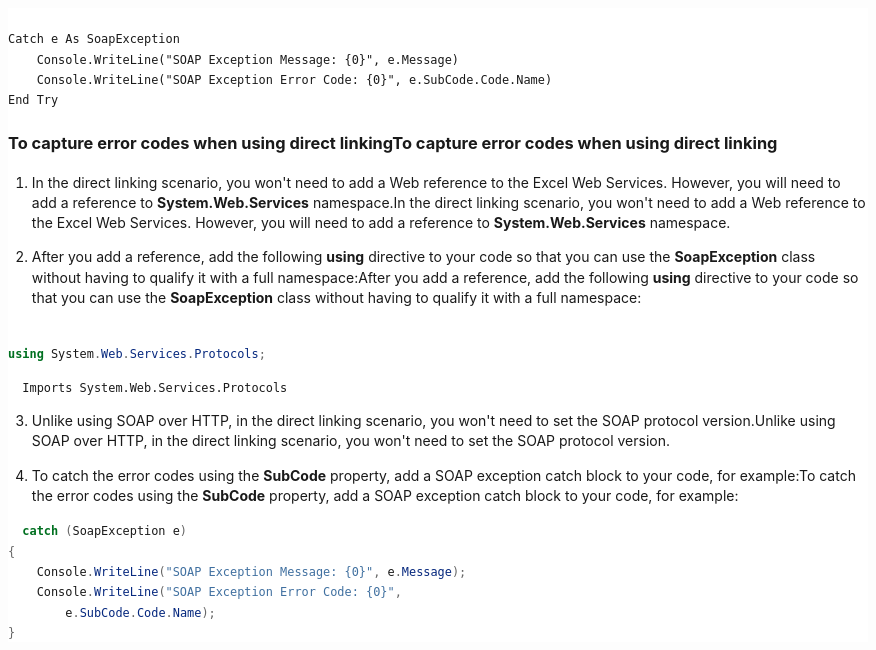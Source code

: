 ```VB.net
  
Catch e As SoapException
    Console.WriteLine("SOAP Exception Message: {0}", e.Message)
    Console.WriteLine("SOAP Exception Error Code: {0}", e.SubCode.Code.Name)
End Try
```


### <a name="to-capture-error-codes-when-using-direct-linking"></a><span data-ttu-id="6859b-116">To capture error codes when using direct linking</span><span class="sxs-lookup"><span data-stu-id="6859b-116">To capture error codes when using direct linking</span></span>


1. <span data-ttu-id="6859b-p104">In the direct linking scenario, you won't need to add a Web reference to the Excel Web Services. However, you will need to add a reference to **System.Web.Services** namespace.</span><span class="sxs-lookup"><span data-stu-id="6859b-p104">In the direct linking scenario, you won't need to add a Web reference to the Excel Web Services. However, you will need to add a reference to **System.Web.Services** namespace.</span></span>
    
  
2. <span data-ttu-id="6859b-119">After you add a reference, add the following **using** directive to your code so that you can use the **SoapException** class without having to qualify it with a full namespace:</span><span class="sxs-lookup"><span data-stu-id="6859b-119">After you add a reference, add the following **using** directive to your code so that you can use the **SoapException** class without having to qualify it with a full namespace:</span></span>
    
```cs
  
using System.Web.Services.Protocols;
```


```VB.net
  Imports System.Web.Services.Protocols
```

3. <span data-ttu-id="6859b-120">Unlike using SOAP over HTTP, in the direct linking scenario, you won't need to set the SOAP protocol version.</span><span class="sxs-lookup"><span data-stu-id="6859b-120">Unlike using SOAP over HTTP, in the direct linking scenario, you won't need to set the SOAP protocol version.</span></span> 
    
  
4. <span data-ttu-id="6859b-121">To catch the error codes using the **SubCode** property, add a SOAP exception catch block to your code, for example:</span><span class="sxs-lookup"><span data-stu-id="6859b-121">To catch the error codes using the **SubCode** property, add a SOAP exception catch block to your code, for example:</span></span>
    
```cs
  catch (SoapException e)
{
    Console.WriteLine("SOAP Exception Message: {0}", e.Message);
    Console.WriteLine("SOAP Exception Error Code: {0}", 
        e.SubCode.Code.Name);
}
```
